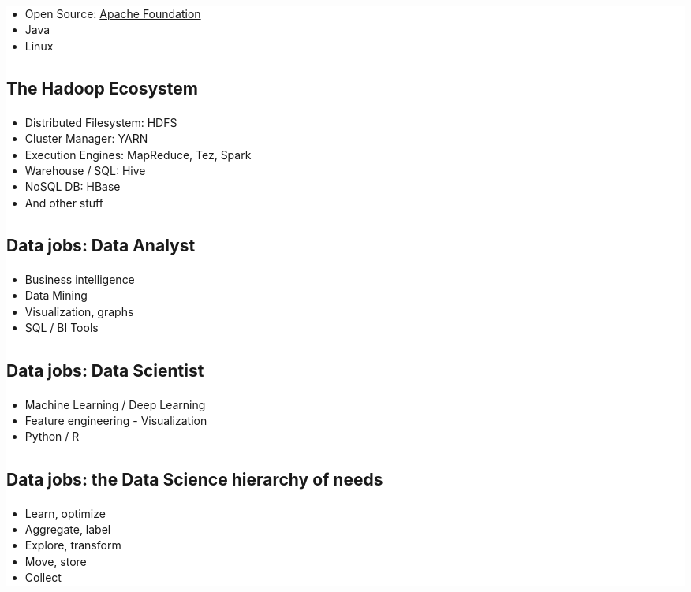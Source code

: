 - Open Source: [Apache Foundation](https://apache.org)
- Java
- Linux

## The Hadoop Ecosystem

- Distributed Filesystem: HDFS
- Cluster Manager: YARN
- Execution Engines: MapReduce, Tez, Spark
- Warehouse / SQL: Hive
- NoSQL DB: HBase
- And other stuff

## Data jobs: Data Analyst

- Business intelligence
- Data Mining
- Visualization, graphs
- SQL / BI Tools

## Data jobs: Data Scientist

- Machine Learning / Deep Learning
- Feature engineering - Visualization
- Python / R

## Data jobs: the Data Science hierarchy of needs

- Learn, optimize
- Aggregate, label
- Explore, transform
- Move, store
- Collect
